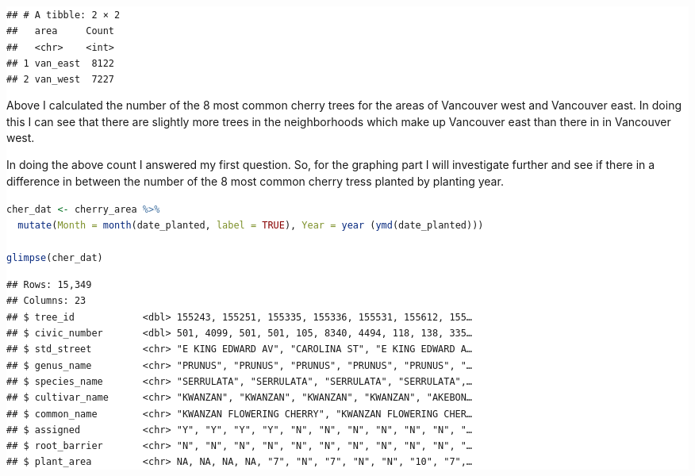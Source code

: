     ## # A tibble: 2 × 2
    ##   area     Count
    ##   <chr>    <int>
    ## 1 van_east  8122
    ## 2 van_west  7227

Above I calculated the number of the 8 most common cherry trees for the
areas of Vancouver west and Vancouver east. In doing this I can see that
there are slightly more trees in the neighborhoods which make up
Vancouver east than there in in Vancouver west.

In doing the above count I answered my first question. So, for the
graphing part I will investigate further and see if there in a
difference in between the number of the 8 most common cherry tress
planted by planting year.

``` r
cher_dat <- cherry_area %>% 
  mutate(Month = month(date_planted, label = TRUE), Year = year (ymd(date_planted)))

glimpse(cher_dat)
```

    ## Rows: 15,349
    ## Columns: 23
    ## $ tree_id            <dbl> 155243, 155251, 155335, 155336, 155531, 155612, 155…
    ## $ civic_number       <dbl> 501, 4099, 501, 501, 105, 8340, 4494, 118, 138, 335…
    ## $ std_street         <chr> "E KING EDWARD AV", "CAROLINA ST", "E KING EDWARD A…
    ## $ genus_name         <chr> "PRUNUS", "PRUNUS", "PRUNUS", "PRUNUS", "PRUNUS", "…
    ## $ species_name       <chr> "SERRULATA", "SERRULATA", "SERRULATA", "SERRULATA",…
    ## $ cultivar_name      <chr> "KWANZAN", "KWANZAN", "KWANZAN", "KWANZAN", "AKEBON…
    ## $ common_name        <chr> "KWANZAN FLOWERING CHERRY", "KWANZAN FLOWERING CHER…
    ## $ assigned           <chr> "Y", "Y", "Y", "Y", "N", "N", "N", "N", "N", "N", "…
    ## $ root_barrier       <chr> "N", "N", "N", "N", "N", "N", "N", "N", "N", "N", "…
    ## $ plant_area         <chr> NA, NA, NA, NA, "7", "N", "7", "N", "N", "10", "7",…